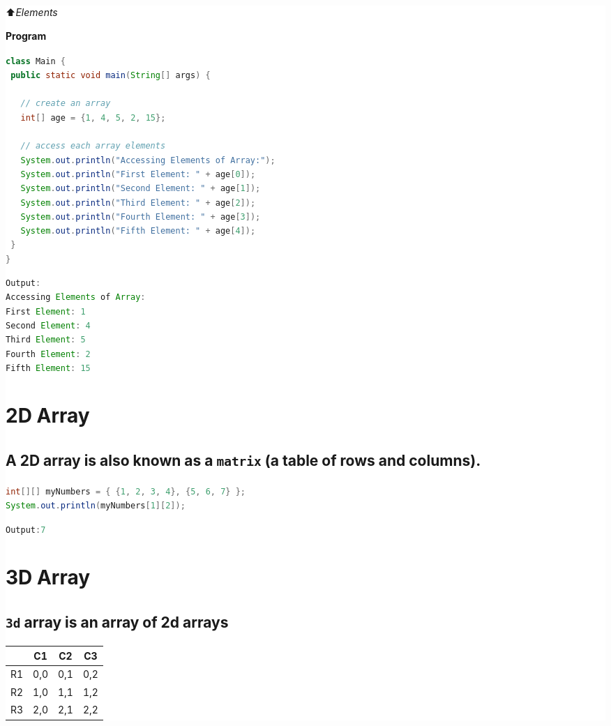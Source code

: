 ⬆️*Elements*

**Program**
```java
class Main {
 public static void main(String[] args) {
  
   // create an array
   int[] age = {1, 4, 5, 2, 15};

   // access each array elements
   System.out.println("Accessing Elements of Array:");
   System.out.println("First Element: " + age[0]);
   System.out.println("Second Element: " + age[1]);
   System.out.println("Third Element: " + age[2]);
   System.out.println("Fourth Element: " + age[3]);
   System.out.println("Fifth Element: " + age[4]);
 }
}
```
```java
Output:
Accessing Elements of Array:
First Element: 1
Second Element: 4
Third Element: 5
Fourth Element: 2
Fifth Element: 15
```
# **2D** Array
## A 2D array is also known as a `matrix` (a table of rows and columns).
```java
int[][] myNumbers = { {1, 2, 3, 4}, {5, 6, 7} };
System.out.println(myNumbers[1][2]); 
```
```java
Output:7
```
# **3D** Array
## `3d` array is an array of 2d arrays

|   | C1  | C2  | C3 |
|---|---|---|---|
| R1  |0,0|0,1|0,2|
| R2  |1,0|1,1|1,2|
| R3  |2,0|2,1|2,2|
